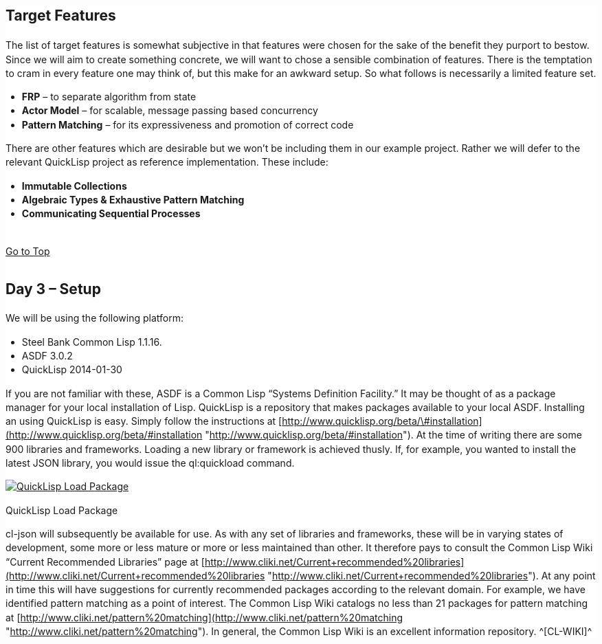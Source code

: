 Target Features
---------------

The list of target features is somewhat subjective in that features were
chosen for the sake of the benefit they purport to bestow. Since we will
aim to create something concrete, we will want to chose a sensible
combination of features. There is the temptation to cram in every
feature one may think of, but this make for an awkward setup. So what
follows is necessarily a limited feature set.

-   **FRP** – to separate algorithm from state
-   **Actor Model** – for scalable, message passing based concurrency
-   **Pattern Matching** – for its expressiveness and promotion of
    correct code

There are other features which are desirable but we won’t be including
them in our example project. Rather we will defer to the relevant
QuickLisp project as reference implementation. These include:

-   **Immutable Collections**
-   **Algebraic Types & Exhaustive Pattern Matching**
-   **Communicating Sequential Processes**

\
 [Go to Top](#toc)

**Day 3 – Setup**
-----------------

We will be using the following platform:

-   Steel Bank Common Lisp 1.1.16.
-   ASDF 3.0.2
-   QuickLisp 2014-01-30

If you are not familiar with these, ASDF is a Common Lisp “Systems
Definition Facility.” It may be thought of as a package manager for your
local installation of Lisp. QuickLisp is a repository that makes
packages available to your local ASDF. Installing an using QuickLisp is
easy. Simply follow the instructions at
[http://www.quicklisp.org/beta/\#installation](http://www.quicklisp.org/beta/#installation "http://www.quicklisp.org/beta/#installation").
At the time of writing there are some 900 libraries and frameworks.
Loading a new library or framework is achieved thusly. If, for example,
you wanted to install the latest JSON library, you would issue the
ql:quickload command.

[![QuickLisp Load
Package](http://chriskohlhepp.files.wordpress.com/2014/05/screen-shot-2014-05-06-at-7-05-00-am.png?w=500&h=174)](http://chriskohlhepp.files.wordpress.com/2014/05/screen-shot-2014-05-06-at-7-05-00-am.png)

QuickLisp Load Package

cl-json will subsequently be available for use. As with any set of
libraries and frameworks, these will be in varying states of
development, some more or less mature or more or less maintained than
other. It therefore pays to consult the Common Lisp Wiki “Current
Recommended Libraries” page at
[http://www.cliki.net/Current+recommended%20libraries](http://www.cliki.net/Current+recommended%20libraries "http://www.cliki.net/Current+recommended%20libraries").
At any point in time this will have suggestions for currently
recommended packages according to the relevant domain. For example, we
have identified pattern matching as a point of interest. The Common Lisp
Wiki catalogs no less than 21 packages for pattern matching at
[http://www.cliki.net/pattern%20matching](http://www.cliki.net/pattern%20matching "http://www.cliki.net/pattern%20matching").
In general, the Common Lisp Wiki is an excellent information repository.
^[CL-WIKI]^